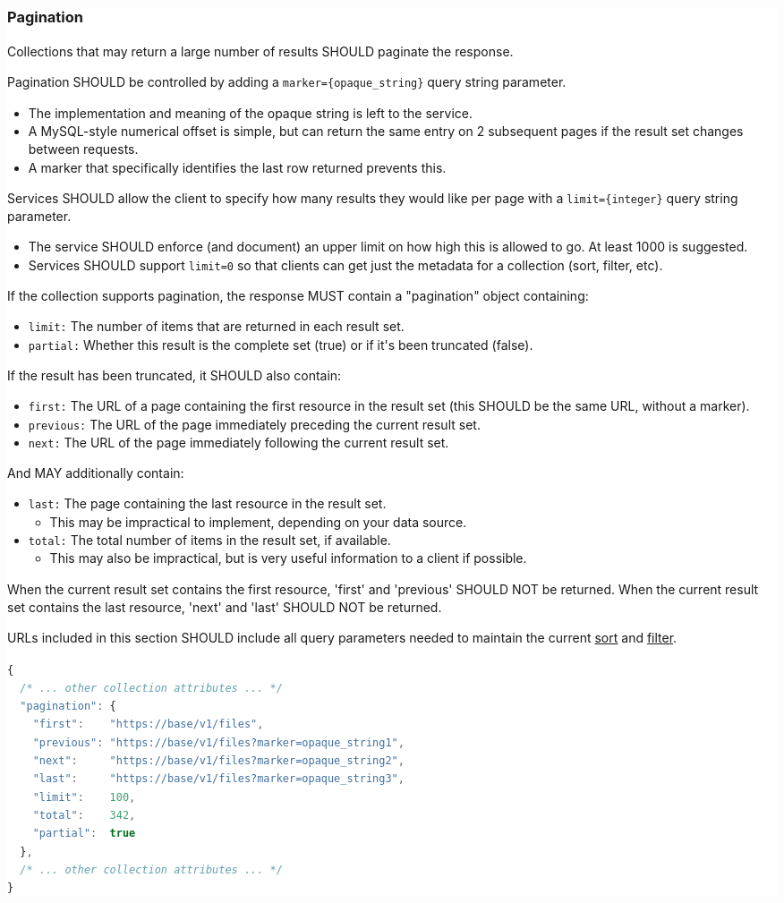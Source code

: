 ### Pagination

Collections that may return a large number of results SHOULD paginate the response.

Pagination SHOULD be controlled by adding a `marker={opaque_string}` query string parameter.

- The implementation and meaning of the opaque string is left to the service.
- A MySQL-style numerical offset is simple, but can return the same entry on 2 subsequent pages if the result set changes between requests.
- A marker that specifically identifies the last row returned prevents this.

Services SHOULD allow the client to specify how many results they would like per page with a `limit={integer}` query string parameter.

- The service SHOULD enforce (and document) an upper limit on how high this is allowed to go. At least 1000 is suggested.
- Services SHOULD support `limit=0` so that clients can get just the metadata for a collection (sort, filter, etc).

If the collection supports pagination, the response MUST contain a "pagination" object containing:

- `limit:` The number of items that are returned in each result set.
- `partial:` Whether this result is the complete set (true) or if it's been truncated (false).

If the result has been truncated, it SHOULD also contain:

- `first:` The URL of a page containing the first resource in the result set (this SHOULD be the same URL, without a marker).
- `previous:` The URL of the page immediately preceding the current result set.
- `next:` The URL of the page immediately following the current result set.

And MAY additionally contain:

- `last:` The page containing the last resource in the result set.
  - This may be impractical to implement, depending on your data source.
- `total:` The total number of items in the result set, if available.
  - This may also be impractical, but is very useful information to a client if possible.

When the current result set contains the first resource, 'first' and 'previous' SHOULD NOT be returned.
When the current result set contains the last resource, 'next' and 'last' SHOULD NOT be returned.

URLs included in this section SHOULD include all query parameters needed to maintain the current [sort](#sorting) and [filter](#filtering).

```javascript
{
  /* ... other collection attributes ... */
  "pagination": {
    "first":    "https://base/v1/files",
    "previous": "https://base/v1/files?marker=opaque_string1",
    "next":     "https://base/v1/files?marker=opaque_string2",
    "last":     "https://base/v1/files?marker=opaque_string3",
    "limit":    100,
    "total":    342,
    "partial":  true
  },
  /* ... other collection attributes ... */
}
```
